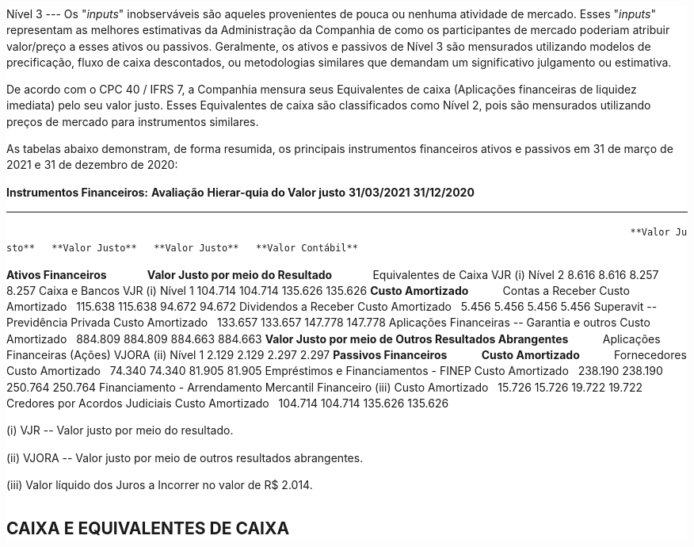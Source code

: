 Nível 3 --- Os "*inputs*" inobserváveis são aqueles provenientes de pouca ou nenhuma atividade de mercado. Esses "*inputs*" representam as melhores estimativas da Administração da Companhia de como os participantes de mercado poderiam atribuir valor/preço a esses ativos ou passivos. Geralmente, os ativos e passivos de Nível 3 são mensurados utilizando modelos de precificação, fluxo de caixa descontados, ou metodologias similares que demandam um significativo julgamento ou estimativa.

De acordo com o CPC 40 / IFRS 7, a Companhia mensura seus Equivalentes de caixa (Aplicações financeiras de liquidez imediata) pelo seu valor justo. Esses Equivalentes de caixa são classificados como Nível 2, pois são mensurados utilizando preços de mercado para instrumentos similares.

As tabelas abaixo demonstram, de forma resumida, os principais instrumentos financeiros ativos e passivos em 31 de março de 2021 e 31 de dezembro de 2020:

  **Instrumentos Financeiros:**                               **Avaliação**      **Hierar-quia do Valor justo**   **31/03/2021**    **31/12/2020**                      
  ----------------------------------------------------------- ------------------ -------------------------------- ----------------- ----------------- ----------------- --------------------
                                                                                                                  **Valor Justo**   **Valor Justo**   **Valor Justo**   **Valor Contábil**
  **Ativos Financeiros**                                                                                                                                                 
  **Valor Justo por meio do Resultado**                                                                                                                                  
  Equivalentes de Caixa                                       VJR (i)            Nível 2                          8.616             8.616             8.257             8.257
  Caixa e Bancos                                              VJR (i)            Nível 1                          104.714           104.714           135.626           135.626
  **Custo Amortizado**                                                                                                                                                   
  Contas a Receber                                            Custo Amortizado                                    115.638           115.638           94.672            94.672
  Dividendos a Receber                                        Custo Amortizado                                    5.456             5.456             5.456             5.456
  Superavit -- Previdência Privada                            Custo Amortizado                                    133.657           133.657           147.778           147.778
  Aplicações Financeiras -- Garantia e outros                 Custo Amortizado                                    884.809           884.809           884.663           884.663
  **Valor Justo por meio de Outros Resultados Abrangentes**                                                                                                              
  Aplicações Financeiras (Ações)                              VJORA (ii)         Nível 1                          2.129             2.129             2.297             2.297
  **Passivos Financeiros**                                                                                                                                               
  **Custo Amortizado**                                                                                                                                                   
  Fornecedores                                                Custo Amortizado                                    74.340            74.340            81.905            81.905
  Empréstimos e Financiamentos - FINEP                        Custo Amortizado                                    238.190           238.190           250.764           250.764
  Financiamento - Arrendamento Mercantil Financeiro (iii)     Custo Amortizado                                    15.726            15.726            19.722            19.722
  Credores por Acordos Judiciais                              Custo Amortizado                                    104.714           104.714           135.626           135.626

\(i\) VJR -- Valor justo por meio do resultado.

\(ii\) VJORA -- Valor justo por meio de outros resultados abrangentes.

\(iii\) Valor líquido dos Juros a Incorrer no valor de R\$ 2.014.

CAIXA E EQUIVALENTES DE CAIXA
-----------------------------
